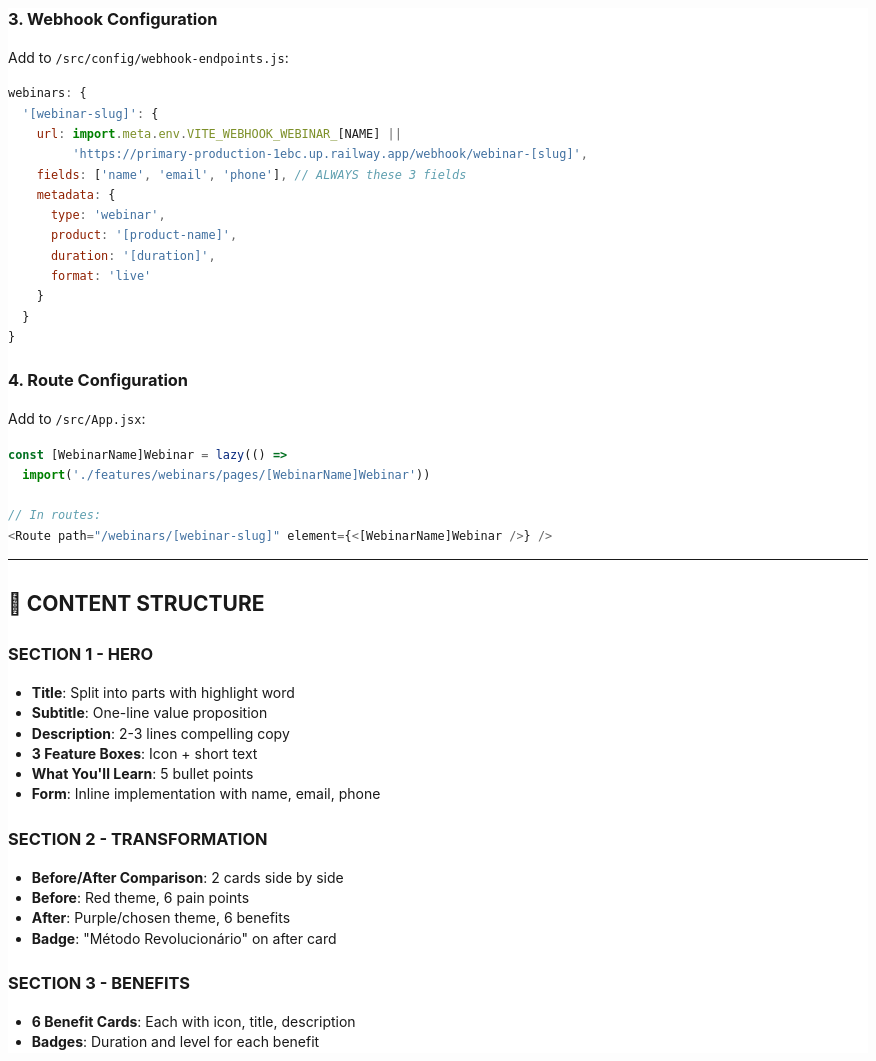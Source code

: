 ### 3. Webhook Configuration
Add to `/src/config/webhook-endpoints.js`:
```javascript
webinars: {
  '[webinar-slug]': {
    url: import.meta.env.VITE_WEBHOOK_WEBINAR_[NAME] ||
         'https://primary-production-1ebc.up.railway.app/webhook/webinar-[slug]',
    fields: ['name', 'email', 'phone'], // ALWAYS these 3 fields
    metadata: {
      type: 'webinar',
      product: '[product-name]',
      duration: '[duration]',
      format: 'live'
    }
  }
}
```

### 4. Route Configuration
Add to `/src/App.jsx`:
```javascript
const [WebinarName]Webinar = lazy(() =>
  import('./features/webinars/pages/[WebinarName]Webinar'))

// In routes:
<Route path="/webinars/[webinar-slug]" element={<[WebinarName]Webinar />} />
```

---

## 📝 CONTENT STRUCTURE

### SECTION 1 - HERO
- **Title**: Split into parts with highlight word
- **Subtitle**: One-line value proposition
- **Description**: 2-3 lines compelling copy
- **3 Feature Boxes**: Icon + short text
- **What You'll Learn**: 5 bullet points
- **Form**: Inline implementation with name, email, phone

### SECTION 2 - TRANSFORMATION
- **Before/After Comparison**: 2 cards side by side
- **Before**: Red theme, 6 pain points
- **After**: Purple/chosen theme, 6 benefits
- **Badge**: "Método Revolucionário" on after card

### SECTION 3 - BENEFITS
- **6 Benefit Cards**: Each with icon, title, description
- **Badges**: Duration and level for each benefit
